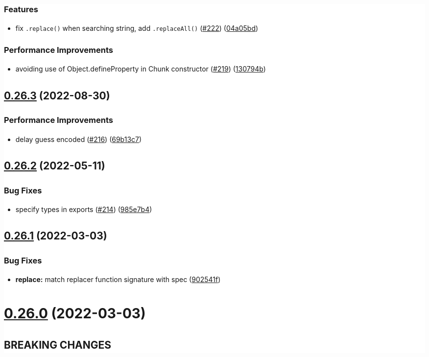 
### Features

* fix `.replace()` when searching string, add `.replaceAll()` ([#222](https://github.com/rich-harris/magic-string/issues/222)) ([04a05bd](https://github.com/rich-harris/magic-string/commit/04a05bdc9bf56e00e616a0ae07923fbd9b63fbd0))


### Performance Improvements

* avoiding use of Object.defineProperty in Chunk constructor ([#219](https://github.com/rich-harris/magic-string/issues/219)) ([130794b](https://github.com/rich-harris/magic-string/commit/130794bb8bfd9f21eb1f50c36a1da8eb5443d256))



## [0.26.3](https://github.com/rich-harris/magic-string/compare/v0.26.2...v0.26.3) (2022-08-30)


### Performance Improvements

* delay guess encoded ([#216](https://github.com/rich-harris/magic-string/issues/216)) ([69b13c7](https://github.com/rich-harris/magic-string/commit/69b13c7a09af742e4f31cf419e8f96e6db32ab5a))



## [0.26.2](https://github.com/rich-harris/magic-string/compare/v0.26.1...v0.26.2) (2022-05-11)


### Bug Fixes

* specify types in exports ([#214](https://github.com/rich-harris/magic-string/issues/214)) ([985e7b4](https://github.com/rich-harris/magic-string/commit/985e7b4d8a6fd5911d2ad2e6524999e9198a6b9f))



## [0.26.1](https://github.com/rich-harris/magic-string/compare/v0.26.0...v0.26.1) (2022-03-03)


### Bug Fixes

* **replace:** match replacer function signature with spec ([902541f](https://github.com/rich-harris/magic-string/commit/902541fdff3998e3c957908de10769d2af1a3c70))



# [0.26.0](https://github.com/rich-harris/magic-string/compare/v0.25.9...v0.26.0) (2022-03-03)

## BREAKING CHANGES
